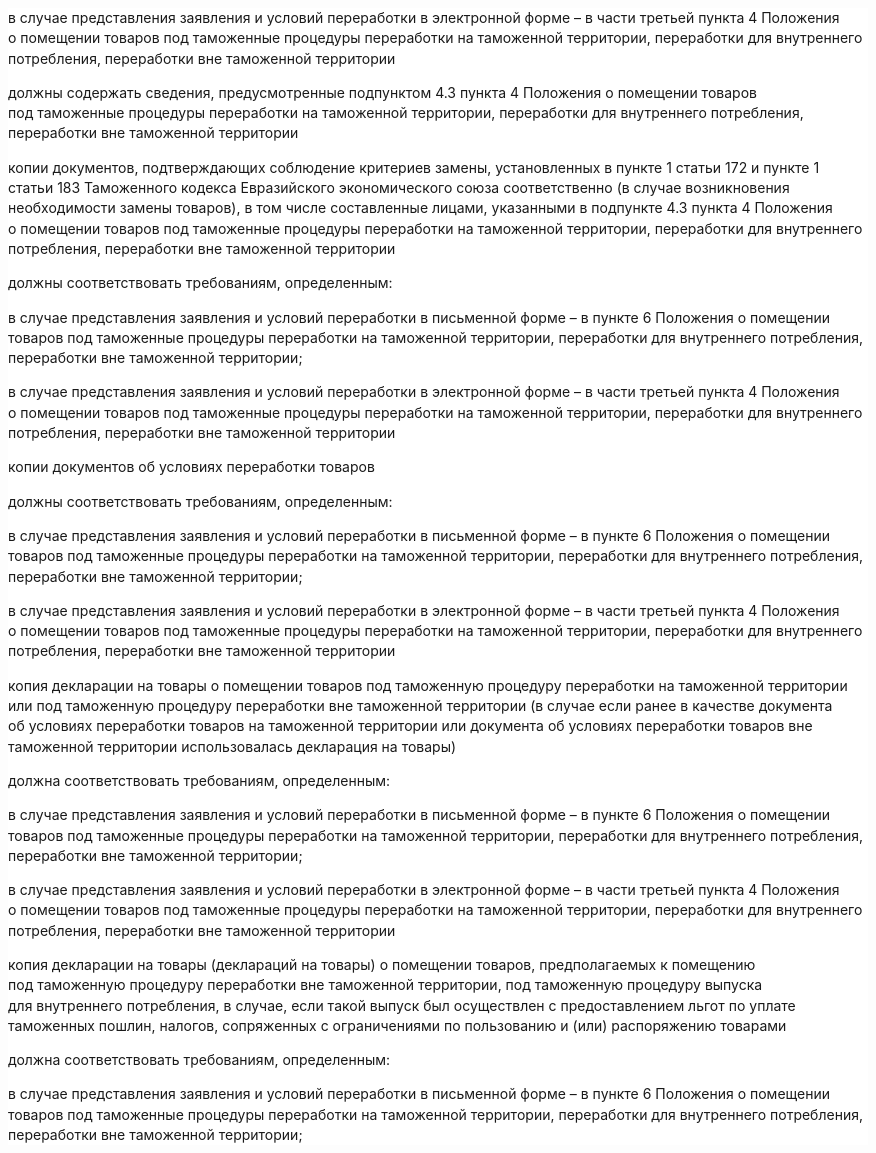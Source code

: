 <p>в случае представления заявления и условий переработки в электронной форме – в части третьей пункта 4 Положения о помещении товаров под таможенные процедуры переработки на таможенной территории, переработки для внутреннего потребления, переработки вне таможенной территории</p>
<p>должны содержать сведения, предусмотренные подпунктом 4.3 пункта 4 Положения о помещении товаров под таможенные процедуры переработки на таможенной территории, переработки для внутреннего потребления, переработки вне таможенной территории</p>
</td>
</tr>
<tr>
<td><p>копии документов, подтверждающих соблюдение критериев замены, установленных в пункте 1 статьи 172 и пункте 1 статьи 183 Таможенного кодекса Евразийского экономического союза соответственно (в случае возникновения необходимости замены товаров), в том числе составленные лицами, указанными в подпункте 4.3 пункта 4 Положения о помещении товаров под таможенные процедуры переработки на таможенной территории, переработки для внутреннего потребления, переработки вне таможенной территории</p></td>
<td>
<p>должны соответствовать требованиям, определенным:</p>
<p>в случае представления заявления и условий переработки в письменной форме – в пункте 6 Положения о помещении товаров под таможенные процедуры переработки на таможенной территории, переработки для внутреннего потребления, переработки вне таможенной территории;</p>
<p>в случае представления заявления и условий переработки в электронной форме – в части третьей пункта 4 Положения о помещении товаров под таможенные процедуры переработки на таможенной территории, переработки для внутреннего потребления, переработки вне таможенной территории</p>
</td>
</tr>
<tr>
<td><p>копии документов об условиях переработки товаров</p></td>
<td>
<p>должны соответствовать требованиям, определенным:</p>
<p>в случае представления заявления и условий переработки в письменной форме – в пункте 6 Положения о помещении товаров под таможенные процедуры переработки на таможенной территории, переработки для внутреннего потребления, переработки вне таможенной территории;</p>
<p>в случае представления заявления и условий переработки в электронной форме – в части третьей пункта 4 Положения о помещении товаров под таможенные процедуры переработки на таможенной территории, переработки для внутреннего потребления, переработки вне таможенной территории</p>
</td>
</tr>
<tr>
<td><p>копия декларации на товары о помещении товаров под таможенную процедуру переработки на таможенной территории или под таможенную процедуру переработки вне таможенной территории (в случае если ранее в качестве документа об условиях переработки товаров на таможенной территории или документа об условиях переработки товаров вне таможенной территории использовалась декларация на товары)</p></td>
<td>
<p>должна соответствовать требованиям, определенным:</p>
<p>в случае представления заявления и условий переработки в письменной форме – в пункте 6 Положения о помещении товаров под таможенные процедуры переработки на таможенной территории, переработки для внутреннего потребления, переработки вне таможенной территории;</p>
<p>в случае представления заявления и условий переработки в электронной форме – в части третьей пункта 4 Положения о помещении товаров под таможенные процедуры переработки на таможенной территории, переработки для внутреннего потребления, переработки вне таможенной территории</p>
</td>
</tr>
<tr>
<td><p>копия декларации на товары (деклараций на товары) о помещении товаров, предполагаемых к помещению под таможенную процедуру переработки вне таможенной территории, под таможенную процедуру выпуска для внутреннего потребления, в случае, если такой выпуск был осуществлен с предоставлением льгот по уплате таможенных пошлин, налогов, сопряженных с ограничениями по пользованию и (или) распоряжению товарами</p></td>
<td>
<p>должна соответствовать требованиям, определенным:</p>
<p>в случае представления заявления и условий переработки в письменной форме – в пункте 6 Положения о помещении товаров под таможенные процедуры переработки на таможенной территории, переработки для внутреннего потребления, переработки вне таможенной территории;</p>